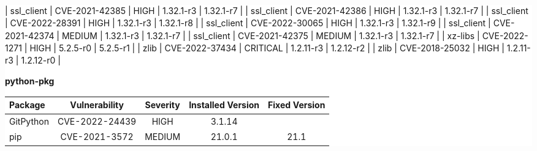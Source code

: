 | ssl_client         |    CVE-2021-42385   |   HIGH  |  1.32.1-r3 | 1.32.1-r7 |
| ssl_client         |    CVE-2021-42386   |   HIGH  |  1.32.1-r3 | 1.32.1-r7 |
| ssl_client         |    CVE-2022-28391   |   HIGH  |  1.32.1-r3 | 1.32.1-r8 |
| ssl_client         |    CVE-2022-30065   |   HIGH  |  1.32.1-r3 | 1.32.1-r9 |
| ssl_client         |    CVE-2021-42374   |   MEDIUM  |  1.32.1-r3 | 1.32.1-r7 |
| ssl_client         |    CVE-2021-42375   |   MEDIUM  |  1.32.1-r3 | 1.32.1-r7 |
| xz-libs         |    CVE-2022-1271   |   HIGH  |  5.2.5-r0 | 5.2.5-r1 |
| zlib         |    CVE-2022-37434   |   CRITICAL  |  1.2.11-r3 | 1.2.12-r2 |
| zlib         |    CVE-2018-25032   |   HIGH  |  1.2.11-r3 | 1.2.12-r0 |

**python-pkg**

      
| Package         |    Vulnerability   |   Severity  |  Installed Version | Fixed Version |
|:----------------|:------------------:|:-----------:|:------------------:|:-------------:|
| GitPython         |    CVE-2022-24439   |   HIGH  |  3.1.14 |  |
| pip         |    CVE-2021-3572   |   MEDIUM  |  21.0.1 | 21.1 |

